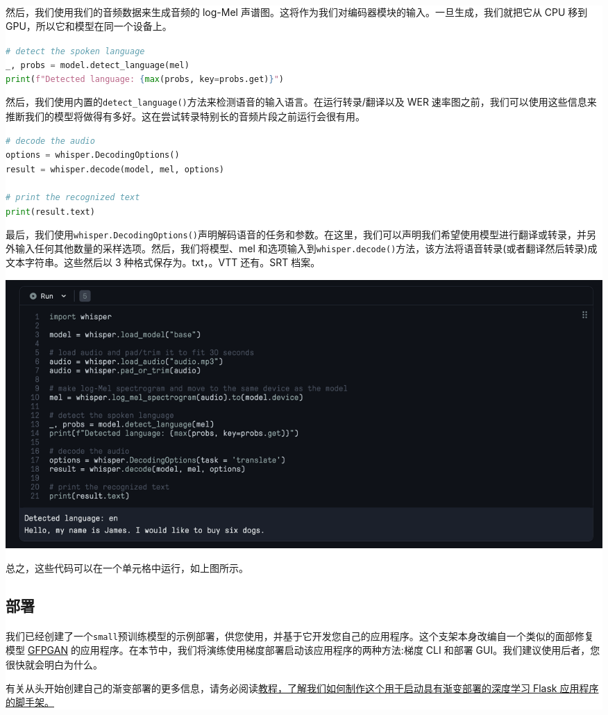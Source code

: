 然后，我们使用我们的音频数据来生成音频的 log-Mel 声谱图。这将作为我们对编码器模块的输入。一旦生成，我们就把它从 CPU 移到 GPU，所以它和模型在同一个设备上。

```py
# detect the spoken language
_, probs = model.detect_language(mel)
print(f"Detected language: {max(probs, key=probs.get)}")
```

然后，我们使用内置的`detect_language()`方法来检测语音的输入语言。在运行转录/翻译以及 WER 速率图之前，我们可以使用这些信息来推断我们的模型将做得有多好。这在尝试转录特别长的音频片段之前运行会很有用。

```py
# decode the audio
options = whisper.DecodingOptions()
result = whisper.decode(model, mel, options)

# print the recognized text
print(result.text)
```

最后，我们使用`whisper.DecodingOptions()`声明解码语音的任务和参数。在这里，我们可以声明我们希望使用模型进行翻译或转录，并另外输入任何其他数量的采样选项。然后，我们将模型、mel 和选项输入到`whisper.decode()`方法，该方法将语音转录(或者翻译然后转录)成文本字符串。这些然后以 3 种格式保存为。txt，。VTT 还有。SRT 档案。

![](img/12ff88b310c18010bf31ad7fd39d094d.png)

总之，这些代码可以在一个单元格中运行，如上图所示。

## 部署

我们已经创建了一个`small`预训练模型的示例部署，供您使用，并基于它开发您自己的应用程序。这个支架本身改编自一个类似的面部修复模型 [GFPGAN](https://github.com/gradient-ai/GFPGAN) 的应用程序。在本节中，我们将演练使用梯度部署启动该应用程序的两种方法:梯度 CLI 和部署 GUI。我们建议使用后者，您很快就会明白为什么。

有关从头开始创建自己的渐变部署的更多信息，请务必阅读[教程，了解我们如何制作这个用于启动具有渐变部署的深度学习 Flask 应用程序的脚手架。](https://blog.paperspace.com/deployment-gan-to-flask/)
